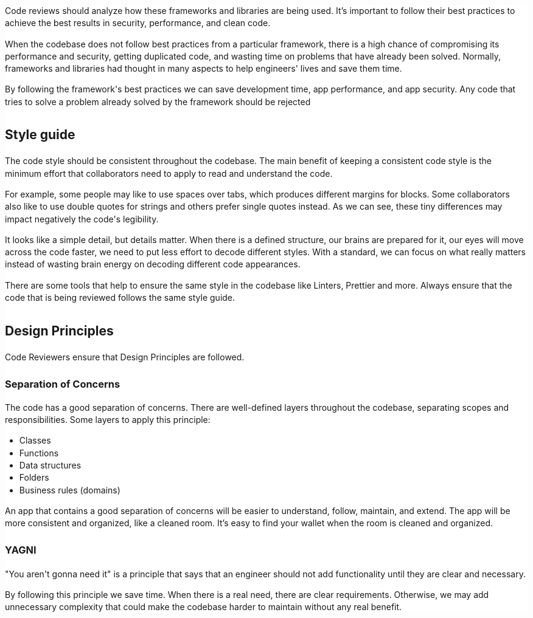 Code reviews should analyze how these frameworks and libraries are being used. It’s important to follow their best practices to achieve the best results in security, performance, and clean code.

When the codebase does not follow best practices from a particular framework, there is a high chance of compromising its performance and security, getting duplicated code, and wasting time on problems that have already been solved. Normally, frameworks and libraries had thought in many aspects to help engineers' lives and save them time.

By following the framework's best practices we can save development time, app performance, and app security. Any code that tries to solve a problem already solved by the framework should be rejected

## Style guide

The code style should be consistent throughout the codebase. The main benefit of keeping a consistent code style is the minimum effort that collaborators need to apply to read and understand the code.

For example, some people may like to use spaces over tabs, which produces different margins for blocks. Some collaborators also like to use double quotes for strings and others prefer single quotes instead. As we can see, these tiny differences may impact negatively the code's legibility.

It looks like a simple detail, but details matter. When there is a defined structure, our brains are prepared for it, our eyes will move across the code faster, we need to put less effort to decode different styles. With a standard, we can focus on what really matters instead of wasting brain energy on decoding different code appearances.

There are some tools that help to ensure the same style in the codebase like Linters, Prettier and more. Always ensure that the code that is being reviewed follows the same style guide.

## Design Principles

Code Reviewers ensure that Design Principles are followed.

### Separation of Concerns

The code has a good separation of concerns. There are well-defined layers throughout the codebase, separating scopes and responsibilities. Some layers to apply this principle:

- Classes
- Functions
- Data structures
- Folders
- Business rules (domains)

An app that contains a good separation of concerns will be easier to understand, follow, maintain, and extend. The app will be more consistent and organized, like a cleaned room. It’s easy to find your wallet when the room is cleaned and organized.

### YAGNI

"You aren't gonna need it" is a principle that says that an engineer should not add functionality until they are clear and necessary.

By following this principle we save time. When there is a real need, there are clear requirements. Otherwise, we may add unnecessary complexity that could make the codebase harder to maintain without any real benefit.
